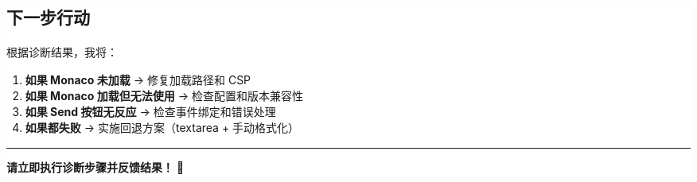 
## 下一步行动

根据诊断结果，我将：

1. **如果 Monaco 未加载** → 修复加载路径和 CSP
2. **如果 Monaco 加载但无法使用** → 检查配置和版本兼容性
3. **如果 Send 按钮无反应** → 检查事件绑定和错误处理
4. **如果都失败** → 实施回退方案（textarea + 手动格式化）

---

**请立即执行诊断步骤并反馈结果！** 🚨

